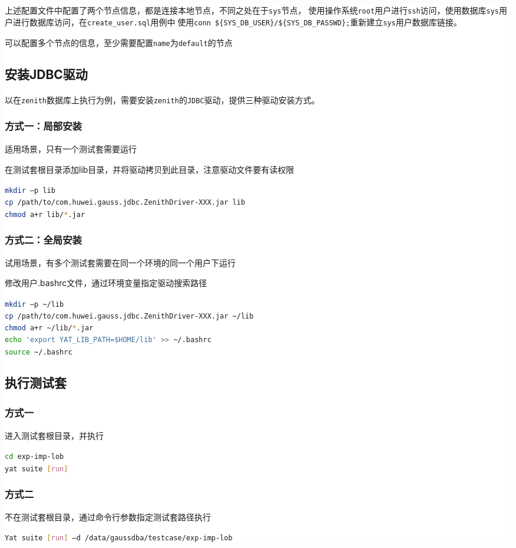 ```yaml
```
    

上述配置文件中配置了两个节点信息，都是连接本地节点，不同之处在于`sys`节点，
使用操作系统`root`用户进行`ssh`访问，使用数据库`sys`用户进行数据库访问，在`create_user.sql`用例中
使用`conn ${SYS_DB_USER}/${SYS_DB_PASSWD};`重新建立`sys`用户数据库链接。

可以配置多个节点的信息，至少需要配置`name`为`default`的节点

## 安装JDBC驱动

以在`zenith`数据库上执行为例，需要安装`zenith`的`JDBC`驱动，提供三种驱动安装方式。

### 方式一：局部安装

适用场景，只有一个测试套需要运行

在测试套根目录添加lib目录，并将驱动拷贝到此目录，注意驱动文件要有读权限

```bash
mkdir –p lib
cp /path/to/com.huwei.gauss.jdbc.ZenithDriver-XXX.jar lib
chmod a+r lib/*.jar
```

### 方式二：全局安装

试用场景，有多个测试套需要在同一个环境的同一个用户下运行

修改用户.bashrc文件，通过环境变量指定驱动搜索路径

```bash
mkdir –p ~/lib
cp /path/to/com.huwei.gauss.jdbc.ZenithDriver-XXX.jar ~/lib
chmod a+r ~/lib/*.jar
echo 'export YAT_LIB_PATH=$HOME/lib' >> ~/.bashrc
source ~/.bashrc
```

## 执行测试套

### 方式一

进入测试套根目录，并执行

```bash
cd exp-imp-lob
yat suite [run]
```

### 方式二

不在测试套根目录，通过命令行参数指定测试套路径执行

```bash
Yat suite [run] –d /data/gaussdba/testcase/exp-imp-lob
```

